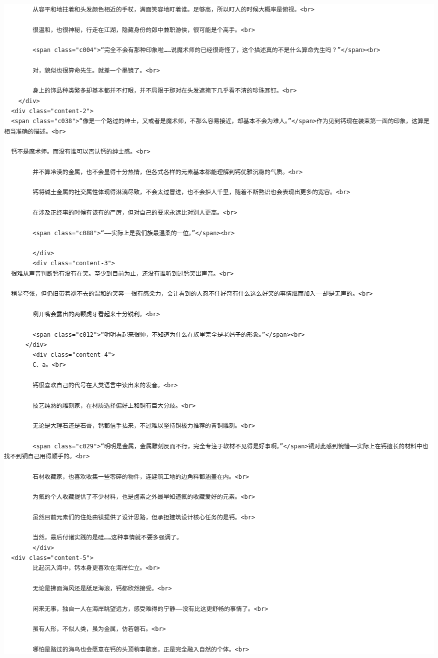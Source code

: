 			从容平和地拄着和头发颜色相近的手杖，满面笑容地盯着谁。足够高，所以盯人的时候大概率是俯视。<br>

			很温和，也很神秘，行走在江湖，隐藏身份的郎中兼职游侠，很可能是个高手。<br>

			<span class="c004">“完全不会有那种印象啦……说魔术师的已经很奇怪了，这个描述真的不是什么算命先生吗？”</span><br>

			对，貌似也很算命先生。就差一个墨镜了。<br>

			身上的饰品种类繁多却基本都并不打眼，并不局限于那对在头发遮掩下几乎看不清的珍珠耳钉。<br>
	  	</div>
  	  <div class="content-2">
      <span class="c038">“像是一个路过的绅士，又或者是魔术师，不那么容易接近，却基本不会为难人。”</span>作为见到钙现在装束第一面的印象，这算是相当准确的描述。<br>

      钙不是魔术师。而没有谁可以否认钙的绅士感。<br>

			并不算冷漠的金属，也不会显得十分热情，但各式各样的元素基本都能理解到钙优雅沉稳的气质。<br>

			钙将碱土金属的社交属性体现得淋漓尽致，不会太过冒进，也不会拒人千里，随着不断熟识也会表现出更多的宽容。<br>

			在涉及正经事的时候有该有的严厉，但对自己的要求永远比对别人更高。<br>

			<span class="c088">“——实际上是我们族最温柔的一位。”</span><br>

			</div>
			<div class="content-3">
      很难从声音判断钙有没有在笑。至少到目前为止，还没有谁听到过钙笑出声音。<br>

      稍显夸张，但仍旧带着褪不去的温和的笑容——很有感染力，会让看到的人忍不住好奇有什么这么好笑的事情继而加入——却是无声的。<br>

			咧开嘴会露出的两颗虎牙看起来十分锐利。<br>

			<span class="c012">“明明看起来很帅，不知道为什么在族里完全是老妈子的形象。”</span><br>
		  </div>
			<div class="content-4">
			C、a。<br>

			钙很喜欢自己的代号在人类语言中读出来的发音。<br>

			技艺纯熟的雕刻家，在材质选择偏好上和铜有巨大分歧。<br>

			无论是大理石还是石膏，钙都信手拈来，不过难以坚持铜极力推荐的青铜雕刻。<br>

			<span class="c029">“明明是金属，金属雕刻反而不行，完全专注于软材不见得是好事啊。”</span>铜对此感到惋惜——实际上在钙擅长的材料中也找不到铜自己用得顺手的。<br>

			石材收藏家，也喜欢收集一些零碎的物件，连建筑工地的边角料都涵盖在内。<br>

			为氟的个人收藏提供了不少材料，也是卤素之外最早知道氟的收藏爱好的元素。<br>

			虽然目前元素们的住处由镁提供了设计思路，但承担建筑设计核心任务的是钙。<br>

			当然，最后付诸实践的是硅……这种事情就不要多强调了。
			</div>
      <div class="content-5">
			比起沉入海中，钙本身更喜欢在海岸伫立。<br>

			无论是拂面海风还是舐足海浪，钙都欣然接受。<br>

			闲来无事，独自一人在海岸眺望远方，感受难得的宁静——没有比这更舒畅的事情了。<br>

			虽有人形，不似人类，虽为金属，仿若磐石。<br>

			哪怕是路过的海鸟也会愿意在钙的头顶稍事歇息，正是完全融入自然的个体。<br>
